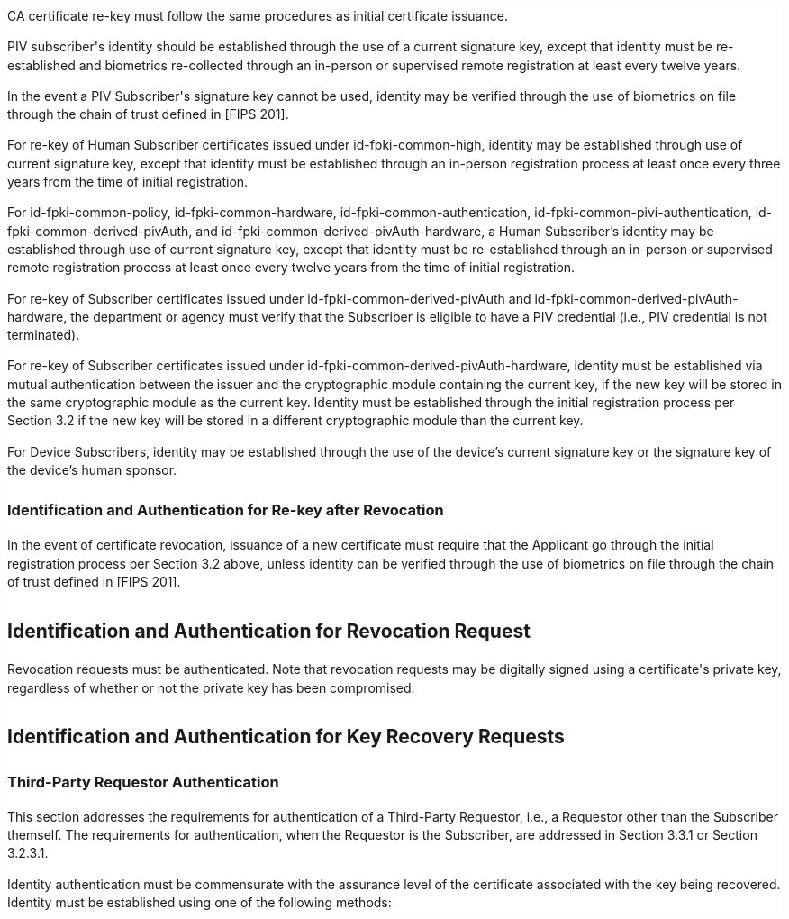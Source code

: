 CA certificate re-key must follow the same procedures as initial certificate issuance.

PIV subscriber's identity should be established through the use of a current signature key, except that identity must be re-established and biometrics re-collected through an in-person or supervised remote registration at least every twelve years.

In the event a PIV Subscriber's signature key cannot be used, identity may be verified through the use of biometrics on file through the chain of trust defined in \[FIPS 201\].

For re-key of Human Subscriber certificates issued under id-fpki-common-high, identity may be established through use of current signature key, except that identity must be established through an in-person registration process at least once every three years from the time of initial registration.

For id-fpki-common-policy, id-fpki-common-hardware, id-fpki-common-authentication, id-fpki-common-pivi-authentication, id-fpki-common-derived-pivAuth, and id-fpki-common-derived-pivAuth-hardware, a Human Subscriber’s identity may be established through use of current signature key, except that identity must be re-established through an in-person or supervised remote registration process at least once every twelve years from the time of initial registration.

For re-key of Subscriber certificates issued under id-fpki-common-derived-pivAuth and id-fpki-common-derived-pivAuth-hardware, the department or agency must verify that the Subscriber is eligible to have a PIV credential (i.e., PIV credential is not terminated).

For re-key of Subscriber certificates issued under id-fpki-common-derived-pivAuth-hardware, identity must be established via mutual authentication between the issuer and the cryptographic module containing the current key, if the new key will be stored in the same cryptographic module as the current key. Identity must be established through the initial registration process per Section 3.2 if the new key will be stored in a different cryptographic module than the current key.

For Device Subscribers, identity may be established through the use of the device’s current signature key or the signature key of the device’s human sponsor.

### Identification and Authentication for Re-key after Revocation

In the event of certificate revocation, issuance of a new certificate must require that the Applicant go through the initial registration process per Section 3.2 above, unless identity can be verified through the use of biometrics on file through the chain of trust defined in \[FIPS 201\].

## Identification and Authentication for Revocation Request

Revocation requests must be authenticated. Note that revocation requests may be digitally signed using a certificate's private key, regardless of whether or not the private key has been compromised.

## Identification and Authentication for Key Recovery Requests

### Third-Party Requestor Authentication

This section addresses the requirements for authentication of a Third-Party Requestor, i.e., a Requestor other than the Subscriber themself. The requirements for authentication, when the Requestor is the Subscriber, are addressed in Section 3.3.1 or Section 3.2.3.1.

Identity authentication must be commensurate with the assurance level of the certificate associated with the key being recovered. Identity must be established using one of the following methods:
